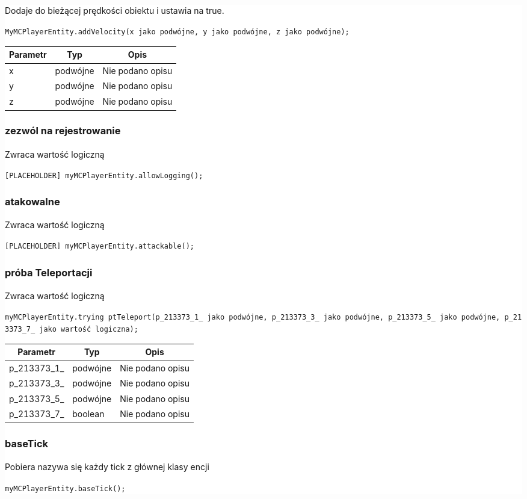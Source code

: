 Dodaje do bieżącej prędkości obiektu i ustawia na true.

```zenscript
MyMCPlayerEntity.addVelocity(x jako podwójne, y jako podwójne, z jako podwójne);
```

| Parametr | Typ      | Opis             |
| -------- | -------- | ---------------- |
| x        | podwójne | Nie podano opisu |
| y        | podwójne | Nie podano opisu |
| z        | podwójne | Nie podano opisu |


### zezwól na rejestrowanie

Zwraca wartość logiczną

```zenscript
[PLACEHOLDER] myMCPlayerEntity.allowLogging();
```

### atakowalne

Zwraca wartość logiczną

```zenscript
[PLACEHOLDER] myMCPlayerEntity.attackable();
```

### próba Teleportacji

Zwraca wartość logiczną

```zenscript
myMCPlayerEntity.trying ptTeleport(p_213373_1_ jako podwójne, p_213373_3_ jako podwójne, p_213373_5_ jako podwójne, p_213373_7_ jako wartość logiczna);
```

| Parametr      | Typ      | Opis             |
| ------------- | -------- | ---------------- |
| p_213373_1_ | podwójne | Nie podano opisu |
| p_213373_3_ | podwójne | Nie podano opisu |
| p_213373_5_ | podwójne | Nie podano opisu |
| p_213373_7_ | boolean  | Nie podano opisu |


### baseTick

Pobiera nazywa się każdy tick z głównej klasy encji

```zenscript
myMCPlayerEntity.baseTick();
```
